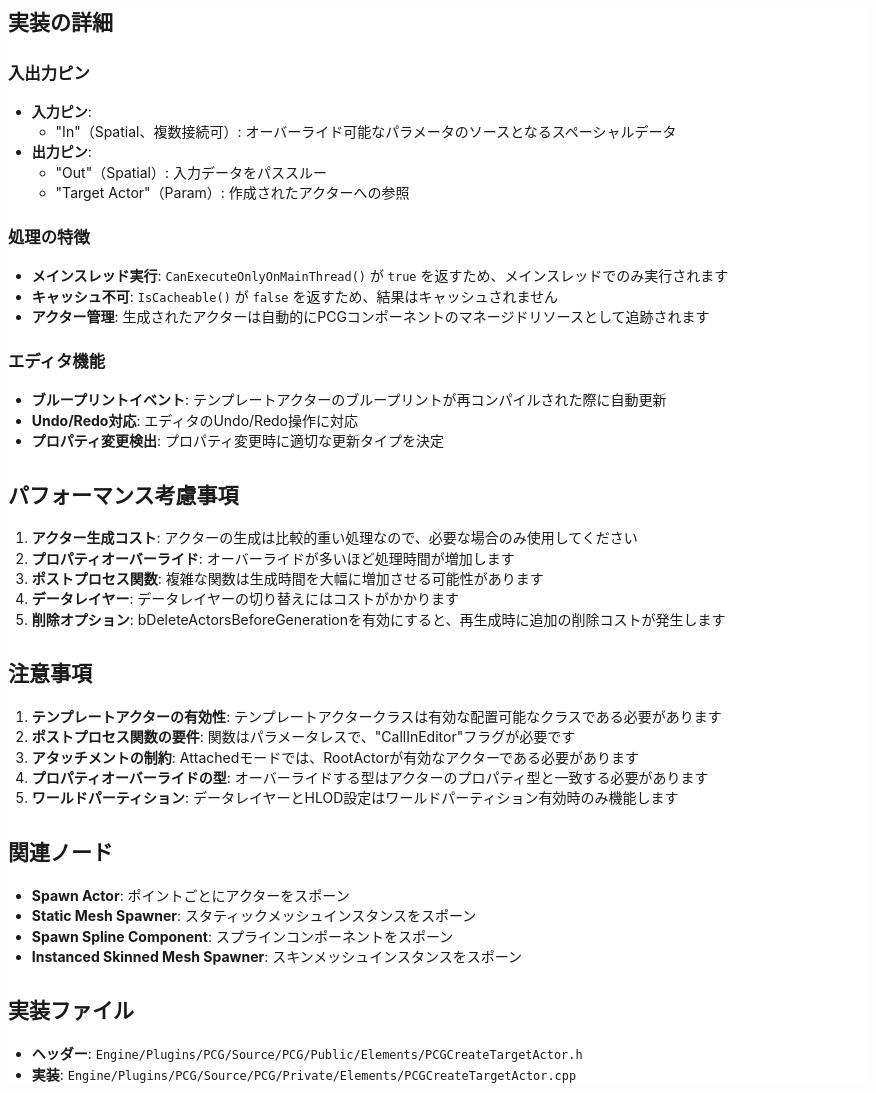 ## 実装の詳細

### 入出力ピン
- **入力ピン**:
  - "In"（Spatial、複数接続可）: オーバーライド可能なパラメータのソースとなるスペーシャルデータ
- **出力ピン**:
  - "Out"（Spatial）: 入力データをパススルー
  - "Target Actor"（Param）: 作成されたアクターへの参照

### 処理の特徴
- **メインスレッド実行**: `CanExecuteOnlyOnMainThread()` が `true` を返すため、メインスレッドでのみ実行されます
- **キャッシュ不可**: `IsCacheable()` が `false` を返すため、結果はキャッシュされません
- **アクター管理**: 生成されたアクターは自動的にPCGコンポーネントのマネージドリソースとして追跡されます

### エディタ機能
- **ブループリントイベント**: テンプレートアクターのブループリントが再コンパイルされた際に自動更新
- **Undo/Redo対応**: エディタのUndo/Redo操作に対応
- **プロパティ変更検出**: プロパティ変更時に適切な更新タイプを決定

## パフォーマンス考慮事項

1. **アクター生成コスト**: アクターの生成は比較的重い処理なので、必要な場合のみ使用してください
2. **プロパティオーバーライド**: オーバーライドが多いほど処理時間が増加します
3. **ポストプロセス関数**: 複雑な関数は生成時間を大幅に増加させる可能性があります
4. **データレイヤー**: データレイヤーの切り替えにはコストがかかります
5. **削除オプション**: bDeleteActorsBeforeGenerationを有効にすると、再生成時に追加の削除コストが発生します

## 注意事項

1. **テンプレートアクターの有効性**: テンプレートアクタークラスは有効な配置可能なクラスである必要があります
2. **ポストプロセス関数の要件**: 関数はパラメータレスで、"CallInEditor"フラグが必要です
3. **アタッチメントの制約**: Attachedモードでは、RootActorが有効なアクターである必要があります
4. **プロパティオーバーライドの型**: オーバーライドする型はアクターのプロパティ型と一致する必要があります
5. **ワールドパーティション**: データレイヤーとHLOD設定はワールドパーティション有効時のみ機能します

## 関連ノード
- **Spawn Actor**: ポイントごとにアクターをスポーン
- **Static Mesh Spawner**: スタティックメッシュインスタンスをスポーン
- **Spawn Spline Component**: スプラインコンポーネントをスポーン
- **Instanced Skinned Mesh Spawner**: スキンメッシュインスタンスをスポーン

## 実装ファイル
- **ヘッダー**: `Engine/Plugins/PCG/Source/PCG/Public/Elements/PCGCreateTargetActor.h`
- **実装**: `Engine/Plugins/PCG/Source/PCG/Private/Elements/PCGCreateTargetActor.cpp`
